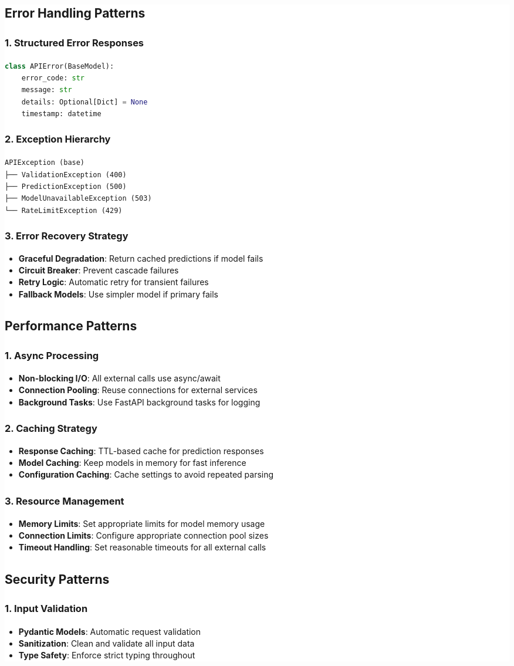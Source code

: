 ## Error Handling Patterns

### 1. Structured Error Responses
```python
class APIError(BaseModel):
    error_code: str
    message: str
    details: Optional[Dict] = None
    timestamp: datetime
```

### 2. Exception Hierarchy
```
APIException (base)
├── ValidationException (400)
├── PredictionException (500)
├── ModelUnavailableException (503)
└── RateLimitException (429)
```

### 3. Error Recovery Strategy
- **Graceful Degradation**: Return cached predictions if model fails
- **Circuit Breaker**: Prevent cascade failures
- **Retry Logic**: Automatic retry for transient failures
- **Fallback Models**: Use simpler model if primary fails

## Performance Patterns

### 1. Async Processing
- **Non-blocking I/O**: All external calls use async/await
- **Connection Pooling**: Reuse connections for external services
- **Background Tasks**: Use FastAPI background tasks for logging

### 2. Caching Strategy
- **Response Caching**: TTL-based cache for prediction responses
- **Model Caching**: Keep models in memory for fast inference
- **Configuration Caching**: Cache settings to avoid repeated parsing

### 3. Resource Management
- **Memory Limits**: Set appropriate limits for model memory usage
- **Connection Limits**: Configure appropriate connection pool sizes
- **Timeout Handling**: Set reasonable timeouts for all external calls

## Security Patterns

### 1. Input Validation
- **Pydantic Models**: Automatic request validation
- **Sanitization**: Clean and validate all input data
- **Type Safety**: Enforce strict typing throughout
